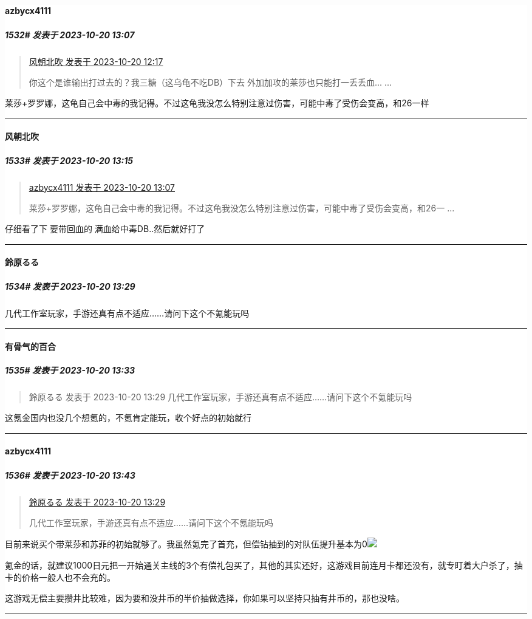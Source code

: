####  azbycx4111  
##### 1532#       发表于 2023-10-20 13:07

<blockquote><a href="httphttps://bbs.saraba1st.com/2b/forum.php?mod=redirect&amp;goto=findpost&amp;pid=62773330&amp;ptid=2147607" target="_blank">风朝北吹 发表于 2023-10-20 12:17</a>

你这个是谁输出打过去的？我三糖（这乌龟不吃DB）下去 外加加攻的莱莎也只能打一丢丢血... ...</blockquote>
莱莎+罗罗娜，这龟自己会中毒的我记得。不过这龟我没怎么特别注意过伤害，可能中毒了受伤会变高，和26一样


*****

####  风朝北吹  
##### 1533#       发表于 2023-10-20 13:15

<blockquote><a href="httphttps://bbs.saraba1st.com/2b/forum.php?mod=redirect&amp;goto=findpost&amp;pid=62773836&amp;ptid=2147607" target="_blank">azbycx4111 发表于 2023-10-20 13:07</a>

莱莎+罗罗娜，这龟自己会中毒的我记得。不过这龟我没怎么特别注意过伤害，可能中毒了受伤会变高，和26一 ...</blockquote>
仔细看了下 要带回血的 满血给中毒DB..然后就好打了


*****

####  鈴原るる  
##### 1534#       发表于 2023-10-20 13:29

几代工作室玩家，手游还真有点不适应……请问下这个不氪能玩吗


*****

####  有骨气的百合  
##### 1535#       发表于 2023-10-20 13:33

<blockquote>鈴原るる 发表于 2023-10-20 13:29
几代工作室玩家，手游还真有点不适应……请问下这个不氪能玩吗</blockquote>
这氪金国内也没几个想氪的，不氪肯定能玩，收个好点的初始就行


*****

####  azbycx4111  
##### 1536#       发表于 2023-10-20 13:43

<blockquote><a href="httphttps://bbs.saraba1st.com/2b/forum.php?mod=redirect&amp;goto=findpost&amp;pid=62774027&amp;ptid=2147607" target="_blank">鈴原るる 发表于 2023-10-20 13:29</a>

几代工作室玩家，手游还真有点不适应……请问下这个不氪能玩吗</blockquote>
目前来说买个带莱莎和苏菲的初始就够了。我虽然氪完了首充，但偿钻抽到的对队伍提升基本为0<img src="https://static.saraba1st.com/image/smiley/face2017/049.png" referrerpolicy="no-referrer">

氪金的话，就建议1000日元把一开始通关主线的3个有偿礼包买了，其他的其实还好，这游戏目前连月卡都还没有，就专盯着大户杀了，抽卡的价格一般人也不会充的。

这游戏无偿主要攒井比较难，因为要和没井币的半价抽做选择，你如果可以坚持只抽有井币的，那也没啥。

*****
